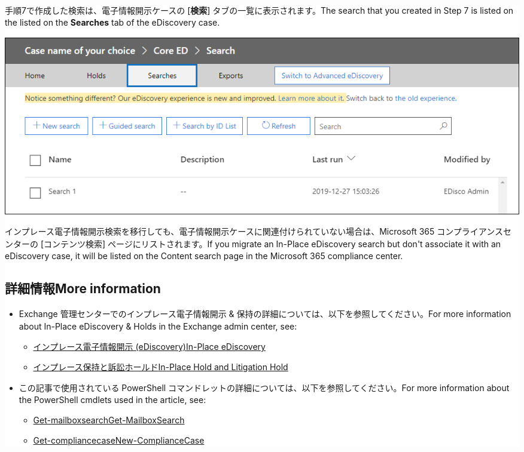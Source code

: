 
<span data-ttu-id="b3c72-171">手順7で作成した検索は、電子情報開示ケースの [**検索**] タブの一覧に表示されます。</span><span class="sxs-lookup"><span data-stu-id="b3c72-171">The search that you created in Step 7 is listed on the listed on the **Searches** tab of the eDiscovery case.</span></span>

![Microsoft 365 コンプライアンスセンターでの電子情報開示ケースの検索](../media/MigrateLegacyeDiscovery9.png)

<span data-ttu-id="b3c72-173">インプレース電子情報開示検索を移行しても、電子情報開示ケースに関連付けられていない場合は、Microsoft 365 コンプライアンスセンターの [コンテンツ検索] ページにリストされます。</span><span class="sxs-lookup"><span data-stu-id="b3c72-173">If you migrate an In-Place eDiscovery search but don't associate it with an eDiscovery case, it will be listed on the Content search page in the Microsoft 365 compliance center.</span></span>

## <a name="more-information"></a><span data-ttu-id="b3c72-174">詳細情報</span><span class="sxs-lookup"><span data-stu-id="b3c72-174">More information</span></span>

- <span data-ttu-id="b3c72-175">Exchange 管理センターでのインプレース電子情報開示 & 保持の詳細については、以下を参照してください。</span><span class="sxs-lookup"><span data-stu-id="b3c72-175">For more information about In-Place eDiscovery & Holds in the Exchange admin center, see:</span></span>
  
  - [<span data-ttu-id="b3c72-176">インプレース電子情報開示 (eDiscovery)</span><span class="sxs-lookup"><span data-stu-id="b3c72-176">In-Place eDiscovery</span></span>](https://docs.microsoft.com/exchange/security-and-compliance/in-place-ediscovery/in-place-ediscovery)

  - [<span data-ttu-id="b3c72-177">インプレース保持と訴訟ホールド</span><span class="sxs-lookup"><span data-stu-id="b3c72-177">In-Place Hold and Litigation Hold</span></span>](https://docs.microsoft.com/exchange/security-and-compliance/in-place-and-litigation-holds)

- <span data-ttu-id="b3c72-178">この記事で使用されている PowerShell コマンドレットの詳細については、以下を参照してください。</span><span class="sxs-lookup"><span data-stu-id="b3c72-178">For more information about the PowerShell cmdlets used in the article, see:</span></span>

  - [<span data-ttu-id="b3c72-179">Get-mailboxsearch</span><span class="sxs-lookup"><span data-stu-id="b3c72-179">Get-MailboxSearch</span></span>](https://docs.microsoft.com/powershell/module/exchange/policy-and-compliance-content-search/get-mailboxsearch)
  
  - [<span data-ttu-id="b3c72-180">Get-compliancecase</span><span class="sxs-lookup"><span data-stu-id="b3c72-180">New-ComplianceCase</span></span>](https://docs.microsoft.com/powershell/module/exchange/policy-and-compliance-ediscovery/new-compliancecase)
